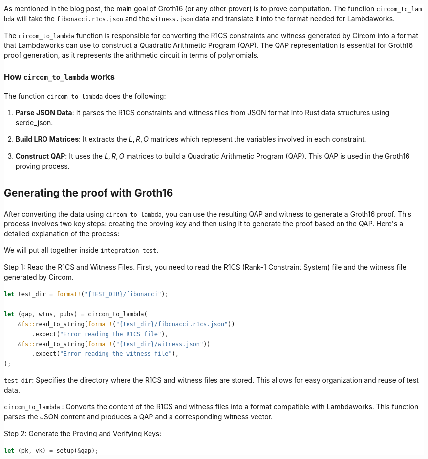As mentioned in the blog post, the main goal of Groth16 (or any other prover) is to prove computation.
The function `circom_to_lambda` will take the `fibonacci.r1cs.json` and the `witness.json` data and translate it into the format needed for Lambdaworks.

The `circom_to_lambda` function is responsible for converting the R1CS constraints and witness generated by Circom into a format that Lambdaworks can use to construct a Quadratic Arithmetic Program (QAP). The QAP representation is essential for Groth16 proof generation, as it represents the arithmetic circuit in terms of polynomials.

### How `circom_to_lambda` works

The function `circom_to_lambda` does the following:

1. **Parse JSON Data**: It parses the R1CS constraints and witness files from JSON format into Rust data structures using serde_json.

2. **Build LRO Matrices**: It extracts the $L,R,O$ matrices which represent the variables involved in each constraint.

3. **Construct QAP**: It uses the $L,R,O$ matrices to build a Quadratic Arithmetic Program (QAP). This QAP is used in the Groth16 proving process.

## Generating the proof with Groth16

After converting the data using `circom_to_lambda`, you can use the resulting QAP and witness to generate a Groth16 proof. This process involves two key steps: creating the proving key and then using it to generate the proof based on the QAP. Here's a detailed explanation of the process:

We will put all together inside `integration_test`.

Step 1: Read the R1CS and Witness Files.
First, you need to read the R1CS (Rank-1 Constraint System) file and the witness file generated by Circom.

```rust
let test_dir = format!("{TEST_DIR}/fibonacci");

let (qap, wtns, pubs) = circom_to_lambda(
    &fs::read_to_string(format!("{test_dir}/fibonacci.r1cs.json"))
        .expect("Error reading the R1CS file"),
    &fs::read_to_string(format!("{test_dir}/witness.json"))
        .expect("Error reading the witness file"),
);
```

`test_dir`: Specifies the directory where the R1CS and witness files are stored. This allows for easy organization and reuse of test data.

`circom_to_lambda` : Converts the content of the R1CS and witness files into a format compatible with Lambdaworks. This function parses the JSON content and produces a QAP and a corresponding witness vector.

Step 2: Generate the Proving and Verifying Keys:

```rust
let (pk, vk) = setup(&qap);
```
